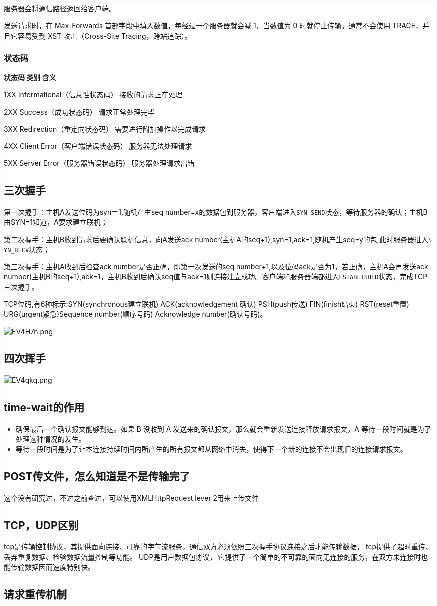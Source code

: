 服务器会将通信路径返回给客户端。

发送请求时，在 Max-Forwards 首部字段中填入数值，每经过一个服务器就会减 1，当数值为 0 时就停止传输。通常不会使用 TRACE，并且它容易受到 XST 攻击（Cross-Site Tracing，跨站追踪）。

### 状态码

**状态码 类别 含义** 

1XX Informational（信息性状态码） 接收的请求正在处理 

2XX Success（成功状态码） 请求正常处理完毕 

3XX Redirection（重定向状态码） 需要进行附加操作以完成请求 

4XX Client Error（客户端错误状态码） 服务器无法处理请求 

5XX Server Error（服务器错误状态码） 服务器处理请求出错 

## 三次握手

第一次握手：主机A发送位码为syn＝1,随机产生seq number=x的数据包到服务器，客户端进入`SYN_SEND`状态，等待服务器的确认；主机B由SYN=1知道，A要求建立联机；

第二次握手：主机B收到请求后要确认联机信息，向A发送ack number(主机A的seq+1),syn=1,ack=1,随机产生seq=y的包,此时服务器进入`SYN_RECV`状态；

第三次握手：主机A收到后检查ack number是否正确，即第一次发送的seq number+1,以及位码ack是否为1，若正确，主机A会再发送ack number(主机B的seq+1),ack=1，主机B收到后确认seq值与ack=1则连接建立成功。客户端和服务器端都进入`ESTABLISHED`状态，完成TCP三次握手。

TCP位码,有6种标示:SYN(synchronous建立联机) ACK(acknowledgement 确认) PSH(push传送) FIN(finish结束) RST(reset重置) URG(urgent紧急)Sequence number(顺序号码) Acknowledge number(确认号码)。

![EV4H7n.png](https://uploadfiles.nowcoder.com/files/20190726/450315_1564129031708_EV4H7n.png)

## 四次挥手

![EV4qkq.png](https://uploadfiles.nowcoder.com/files/20190726/450315_1564129031780_EV4qkq.png)

## time-wait的作用

- 确保最后一个确认报文能够到达。如果 B 没收到 A 发送来的确认报文，那么就会重新发送连接释放请求报文，A 等待一段时间就是为了处理这种情况的发生。
- 等待一段时间是为了让本连接持续时间内所产生的所有报文都从网络中消失，使得下一个新的连接不会出现旧的连接请求报文。

## POST传文件，怎么知道是不是传输完了

这个没有研究过，不过之前查过，可以使用XMLHttpRequest lever 2用来上传文件

## TCP，UDP区别

tcp是传输控制协议，其提供面向连接、可靠的字节流服务，通信双方必须依照三次握手协议连接之后才能传输数据， tcp提供了超时重传、 丢弃重复数据、检验数据流量控制等功能。
UDP是用户数据包协议， 它提供了一个简单的不可靠的面向无连接的服务，在双方未连接时也能传输数据因而速度特别快。

## 请求重传机制

